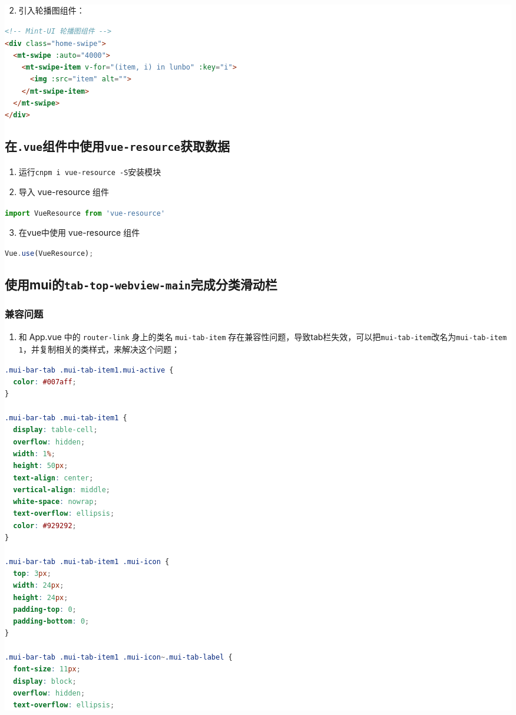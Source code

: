 2. 引入轮播图组件：

```html
<!-- Mint-UI 轮播图组件 -->
<div class="home-swipe">
  <mt-swipe :auto="4000">
    <mt-swipe-item v-for="(item, i) in lunbo" :key="i">
      <img :src="item" alt="">
    </mt-swipe-item>
  </mt-swipe>
</div>
```



## 在`.vue`组件中使用`vue-resource`获取数据

1. 运行`cnpm i vue-resource -S`安装模块

2. 导入 vue-resource 组件

```js
import VueResource from 'vue-resource'
```

3. 在vue中使用 vue-resource 组件

```js
Vue.use(VueResource);
```

## 使用mui的`tab-top-webview-main`完成分类滑动栏


### 兼容问题
1. 和 App.vue 中的 `router-link` 身上的类名 `mui-tab-item` 存在兼容性问题，导致tab栏失效，可以把`mui-tab-item`改名为`mui-tab-item1`，并复制相关的类样式，来解决这个问题；
```css
.mui-bar-tab .mui-tab-item1.mui-active {
  color: #007aff;
}

.mui-bar-tab .mui-tab-item1 {
  display: table-cell;
  overflow: hidden;
  width: 1%;
  height: 50px;
  text-align: center;
  vertical-align: middle;
  white-space: nowrap;
  text-overflow: ellipsis;
  color: #929292;
}

.mui-bar-tab .mui-tab-item1 .mui-icon {
  top: 3px;
  width: 24px;
  height: 24px;
  padding-top: 0;
  padding-bottom: 0;
}

.mui-bar-tab .mui-tab-item1 .mui-icon~.mui-tab-label {
  font-size: 11px;
  display: block;
  overflow: hidden;
  text-overflow: ellipsis;
```